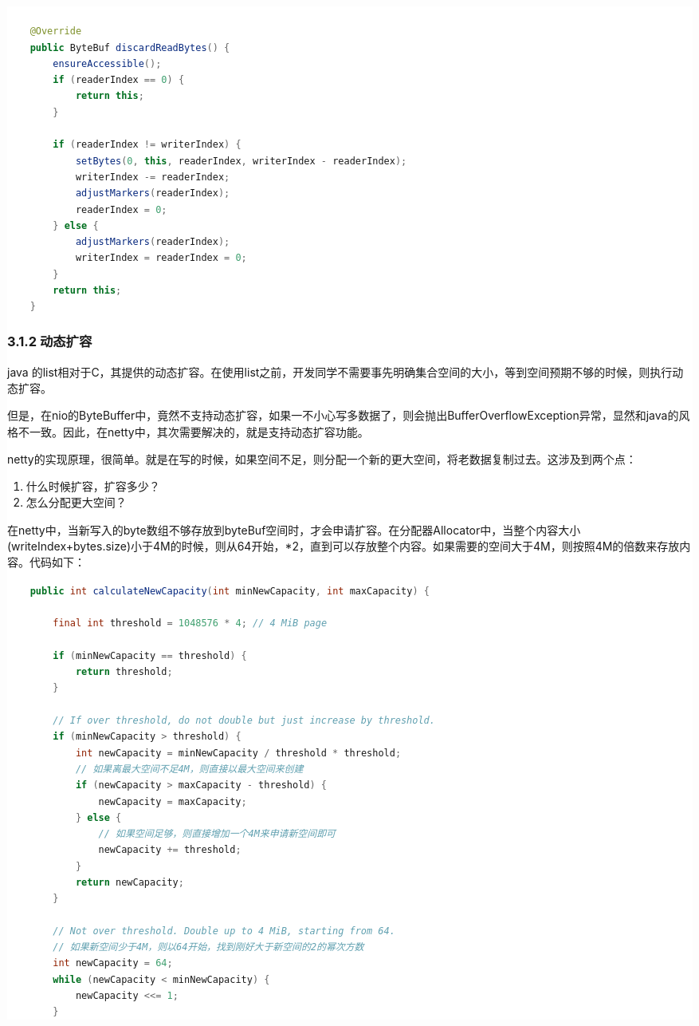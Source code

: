 ``` java

    @Override
    public ByteBuf discardReadBytes() {
        ensureAccessible();
        if (readerIndex == 0) {
            return this;
        }

        if (readerIndex != writerIndex) {
            setBytes(0, this, readerIndex, writerIndex - readerIndex);
            writerIndex -= readerIndex;
            adjustMarkers(readerIndex);
            readerIndex = 0;
        } else {
            adjustMarkers(readerIndex);
            writerIndex = readerIndex = 0;
        }
        return this;
    }

```

### 3.1.2 动态扩容

java 的list相对于C，其提供的动态扩容。在使用list之前，开发同学不需要事先明确集合空间的大小，等到空间预期不够的时候，则执行动态扩容。

但是，在nio的ByteBuffer中，竟然不支持动态扩容，如果一不小心写多数据了，则会抛出BufferOverflowException异常，显然和java的风格不一致。因此，在netty中，其次需要解决的，就是支持动态扩容功能。

netty的实现原理，很简单。就是在写的时候，如果空间不足，则分配一个新的更大空间，将老数据复制过去。这涉及到两个点：
1. 什么时候扩容，扩容多少？
2. 怎么分配更大空间？

在netty中，当新写入的byte数组不够存放到byteBuf空间时，才会申请扩容。在分配器Allocator中，当整个内容大小(writeIndex+bytes.size)小于4M的时候，则从64开始，*2，直到可以存放整个内容。如果需要的空间大于4M，则按照4M的倍数来存放内容。代码如下：

``` java
    public int calculateNewCapacity(int minNewCapacity, int maxCapacity) {

        final int threshold = 1048576 * 4; // 4 MiB page

        if (minNewCapacity == threshold) {
            return threshold;
        }

        // If over threshold, do not double but just increase by threshold.
        if (minNewCapacity > threshold) {
            int newCapacity = minNewCapacity / threshold * threshold;
            // 如果离最大空间不足4M，则直接以最大空间来创建
            if (newCapacity > maxCapacity - threshold) {
                newCapacity = maxCapacity;
            } else {
                // 如果空间足够，则直接增加一个4M来申请新空间即可
                newCapacity += threshold;
            }
            return newCapacity;
        }

        // Not over threshold. Double up to 4 MiB, starting from 64.
        // 如果新空间少于4M，则以64开始，找到刚好大于新空间的2的幂次方数
        int newCapacity = 64;
        while (newCapacity < minNewCapacity) {
            newCapacity <<= 1;
        }

```